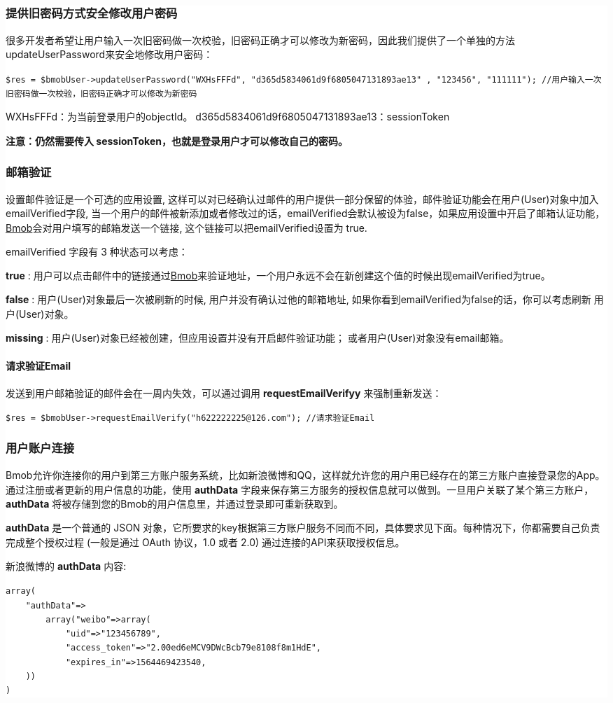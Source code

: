 
### 提供旧密码方式安全修改用户密码

很多开发者希望让用户输入一次旧密码做一次校验，旧密码正确才可以修改为新密码，因此我们提供了一个单独的方法updateUserPassword来安全地修改用户密码：
```
$res = $bmobUser->updateUserPassword("WXHsFFFd", "d365d5834061d9f6805047131893ae13" , "123456", "111111"); //用户输入一次旧密码做一次校验，旧密码正确才可以修改为新密码
```

WXHsFFFd：为当前登录用户的objectId。
d365d5834061d9f6805047131893ae13：sessionToken


**注意：仍然需要传入 sessionToken，也就是登录用户才可以修改自己的密码。**


### 邮箱验证
设置邮件验证是一个可选的应用设置, 这样可以对已经确认过邮件的用户提供一部分保留的体验，邮件验证功能会在用户(User)对象中加入emailVerified字段, 当一个用户的邮件被新添加或者修改过的话，emailVerified会默认被设为false，如果应用设置中开启了邮箱认证功能，[Bmob](http://www.bmobapp.com/ "Bmob移动后端云服务平台")会对用户填写的邮箱发送一个链接, 这个链接可以把emailVerified设置为 true.

emailVerified 字段有 3 种状态可以考虑：

**true** : 用户可以点击邮件中的链接通过[Bmob](http://www.bmobapp.com/ "Bmob移动后端云服务平台")来验证地址，一个用户永远不会在新创建这个值的时候出现emailVerified为true。

**false** : 用户(User)对象最后一次被刷新的时候, 用户并没有确认过他的邮箱地址, 如果你看到emailVerified为false的话，你可以考虑刷新 用户(User)对象。

**missing** : 用户(User)对象已经被创建，但应用设置并没有开启邮件验证功能； 或者用户(User)对象没有email邮箱。

#### 请求验证Email
发送到用户邮箱验证的邮件会在一周内失效，可以通过调用 **requestEmailVerifyy** 来强制重新发送：
```
$res = $bmobUser->requestEmailVerify("h622222225@126.com"); //请求验证Email
```

### 用户账户连接

Bmob允许你连接你的用户到第三方账户服务系统，比如新浪微博和QQ，这样就允许您的用户用已经存在的第三方账户直接登录您的App。通过注册或者更新的用户信息的功能，使用 **authData** 字段来保存第三方服务的授权信息就可以做到。一旦用户关联了某个第三方账户，**authData** 将被存储到您的Bmob的用户信息里，并通过登录即可重新获取到。

**authData** 是一个普通的 JSON 对象，它所要求的key根据第三方账户服务不同而不同，具体要求见下面。每种情况下，你都需要自己负责完成整个授权过程 (一般是通过 OAuth 协议，1.0 或者 2.0) 通过连接的API来获取授权信息。

新浪微博的 **authData** 内容:
```
array(
	"authData"=>
		array("weibo"=>array(
			"uid"=>"123456789",
			"access_token"=>"2.00ed6eMCV9DWcBcb79e8108f8m1HdE",
			"expires_in"=>1564469423540,
	))
)

```
